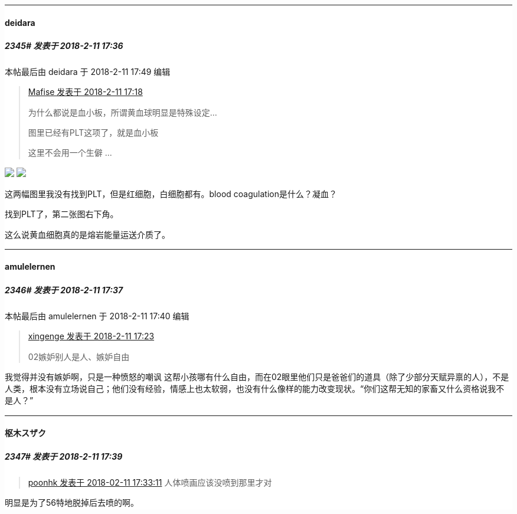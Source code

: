 *****

####  deidara  
##### 2345#       发表于 2018-2-11 17:36



 本帖最后由 deidara 于 2018-2-11 17:49 编辑 
<blockquote><a href="httphttps://bbs.saraba1st.com/2b/forum.php?mod=redirect&amp;goto=findpost&amp;pid=38530885&amp;ptid=1581261" target="_blank">Mafise 发表于 2018-2-11 17:18</a>

为什么都说是血小板，所谓黄血球明显是特殊设定…

图里已经有PLT这项了，就是血小板

这里不会用一个生僻 ...</blockquote>
<img src="https://i.loli.net/2018/02/11/5a800d8922b64.png" referrerpolicy="no-referrer">
<img src="https://i.loli.net/2018/02/11/5a800d892475f.png" referrerpolicy="no-referrer">

这两幅图里我没有找到PLT，但是红细胞，白细胞都有。blood coagulation是什么？凝血？

找到PLT了，第二张图右下角。

这么说黄血细胞真的是熔岩能量运送介质了。







*****

####  amulelernen  
##### 2346#       发表于 2018-2-11 17:37



 本帖最后由 amulelernen 于 2018-2-11 17:40 编辑 
<blockquote><a href="httphttps://bbs.saraba1st.com/2b/forum.php?mod=redirect&amp;goto=findpost&amp;pid=38530958&amp;ptid=1581261" target="_blank">xingenge 发表于 2018-2-11 17:23</a>

02嫉妒别人是人、嫉妒自由</blockquote>
我觉得并没有嫉妒啊，只是一种愤怒的嘲讽 这帮小孩哪有什么自由，而在02眼里他们只是爸爸们的道具（除了少部分天赋异禀的人），不是人类，根本没有立场说自己；他们没有经验，情感上也太软弱，也没有什么像样的能力改变现状。“你们这帮无知的家畜又什么资格说我不是人？”







*****

####  枢木スザク  
##### 2347#       发表于 2018-2-11 17:39



<blockquote><a href="httphttps://bbs.saraba1st.com/2b/forum.php?mod=redirect&amp;goto=findpost&amp;pid=38531075&amp;ptid=1581261" target="_blank">poonhk 发表于 2018-02-11 17:33:11</a>
人体喷画应该没喷到那里才对</blockquote>明显是为了56特地脱掉后去喷的啊。
